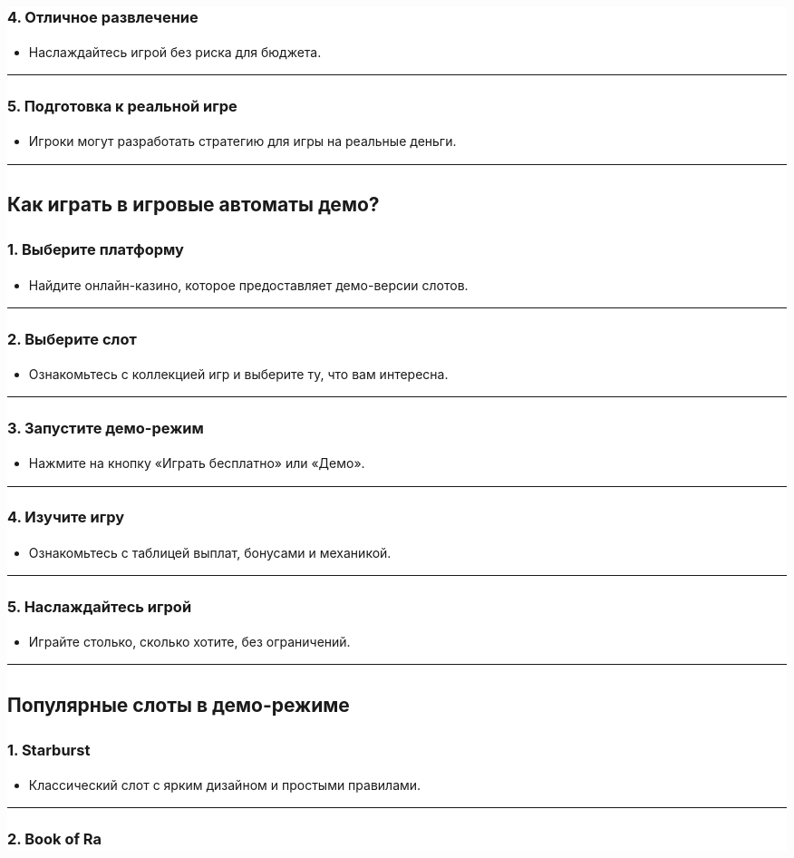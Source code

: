 ### 4. **Отличное развлечение**

* Наслаждайтесь игрой без риска для бюджета.

***

### 5. **Подготовка к реальной игре**

* Игроки могут разработать стратегию для игры на реальные деньги.

***

## Как играть в игровые автоматы демо?

### 1. **Выберите платформу**

* Найдите онлайн-казино, которое предоставляет демо-версии слотов.

***

### 2. **Выберите слот**

* Ознакомьтесь с коллекцией игр и выберите ту, что вам интересна.

***

### 3. **Запустите демо-режим**

* Нажмите на кнопку «Играть бесплатно» или «Демо».

***

### 4. **Изучите игру**

* Ознакомьтесь с таблицей выплат, бонусами и механикой.

***

### 5. **Наслаждайтесь игрой**

* Играйте столько, сколько хотите, без ограничений.

***

## Популярные слоты в демо-режиме

### 1. **Starburst**

* Классический слот с ярким дизайном и простыми правилами.

***

### 2. **Book of Ra**
